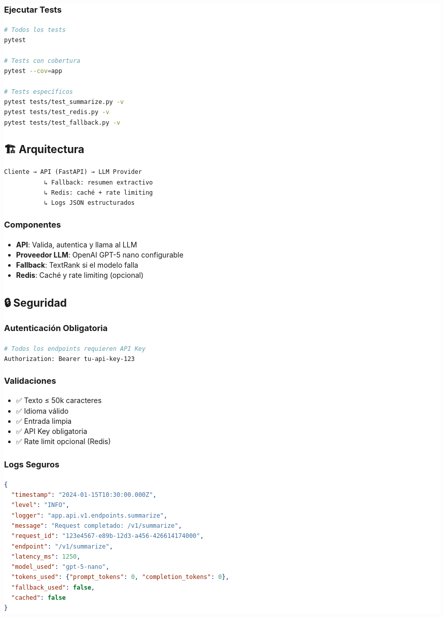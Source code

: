 ### Ejecutar Tests

```bash
# Todos los tests
pytest

# Tests con cobertura
pytest --cov=app

# Tests específicos
pytest tests/test_summarize.py -v
pytest tests/test_redis.py -v
pytest tests/test_fallback.py -v
```

## 🏗️ Arquitectura

```
Cliente → API (FastAPI) → LLM Provider
           ↳ Fallback: resumen extractivo
           ↳ Redis: caché + rate limiting
           ↳ Logs JSON estructurados
```

### Componentes

- **API**: Valida, autentica y llama al LLM
- **Proveedor LLM**: OpenAI GPT-5 nano configurable
- **Fallback**: TextRank si el modelo falla
- **Redis**: Caché y rate limiting (opcional)

## 🔒 Seguridad

### Autenticación Obligatoria

```bash
# Todos los endpoints requieren API Key
Authorization: Bearer tu-api-key-123
```

### Validaciones

- ✅ Texto ≤ 50k caracteres
- ✅ Idioma válido
- ✅ Entrada limpia
- ✅ API Key obligatoria
- ✅ Rate limit opcional (Redis)

### Logs Seguros

```json
{
  "timestamp": "2024-01-15T10:30:00.000Z",
  "level": "INFO",
  "logger": "app.api.v1.endpoints.summarize",
  "message": "Request completado: /v1/summarize",
  "request_id": "123e4567-e89b-12d3-a456-426614174000",
  "endpoint": "/v1/summarize",
  "latency_ms": 1250,
  "model_used": "gpt-5-nano",
  "tokens_used": {"prompt_tokens": 0, "completion_tokens": 0},
  "fallback_used": false,
  "cached": false
}
```